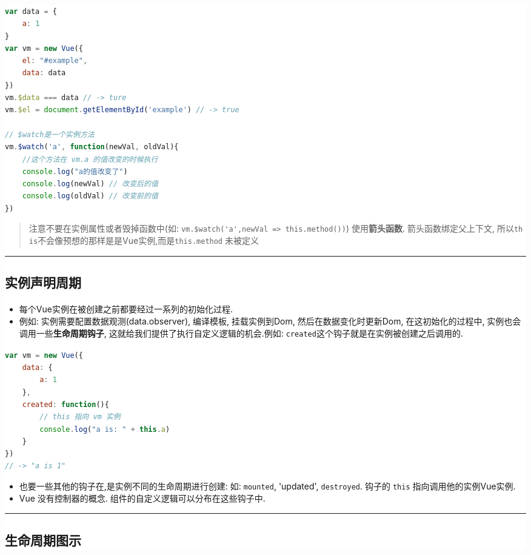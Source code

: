 ```js
var data = {
    a: 1
}
var vm = new Vue({
    el: "#example",
    data: data
})
vm.$data === data // -> ture
vm.$el = document.getElementById('example') // -> true

// $watch是一个实例方法
vm.$watch('a', function(newVal, oldVal){
    //这个方法在 vm.a 的值改变的时候执行
    console.log("a的值改变了")
    console.log(newVal) // 改变后的值
    console.log(oldVal) // 改变前的值
})
```
> 注意不要在实例属性或者毁掉函数中(如: `vm.$watch('a',newVal => this.method())`) 使用**箭头函数**. 箭头函数绑定父上下文, 所以`this`不会像预想的那样是是Vue实例,而是`this.method` 未被定义
* **
## 实例声明周期
* 每个Vue实例在被创建之前都要经过一系列的初始化过程.
* 例如: 实例需要配置数据观测(data.observer), 编译模板, 挂载实例到Dom, 然后在数据变化时更新Dom, 在这初始化的过程中, 实例也会调用一些**生命周期钩子**, 这就给我们提供了执行自定义逻辑的机会.例如: `created`这个钩子就是在实例被创建之后调用的.
```js
var vm = new Vue({
    data: {
        a: 1
    },
    created: function(){
        // this 指向 vm 实例
        console.log("a is: " + this.a)
    }
})
// -> "a is 1"
```
* 也要一些其他的钩子在,是实例不同的生命周期进行创建: 如: `mounted`, 'updated', `destroyed`. 钩子的 `this` 指向调用他的实例Vue实例.
* Vue 没有控制器的概念. 组件的自定义逻辑可以分布在这些钩子中.
* **
## 生命周期图示